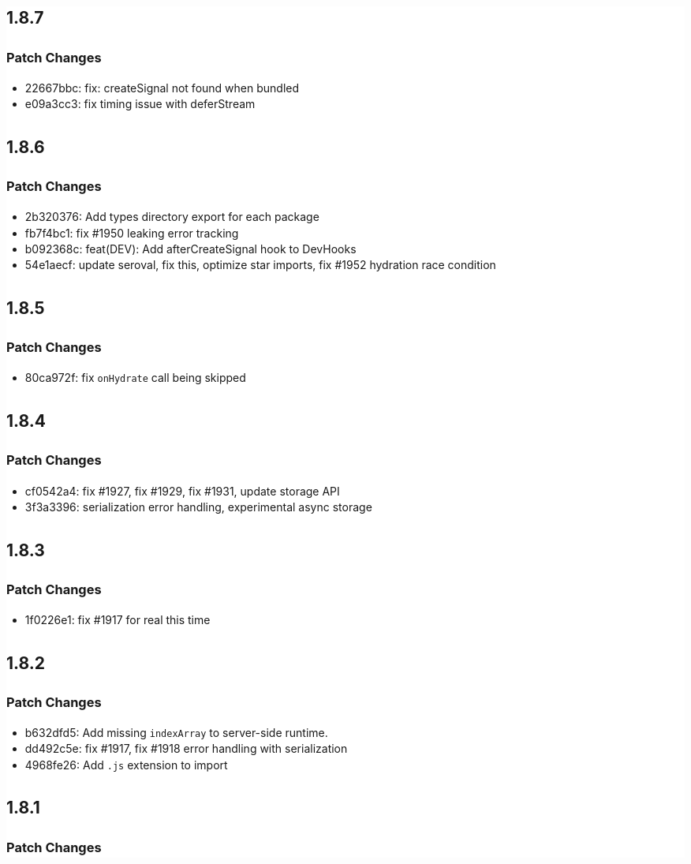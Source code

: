 ## 1.8.7

### Patch Changes

- 22667bbc: fix: createSignal not found when bundled
- e09a3cc3: fix timing issue with deferStream

## 1.8.6

### Patch Changes

- 2b320376: Add types directory export for each package
- fb7f4bc1: fix #1950 leaking error tracking
- b092368c: feat(DEV): Add afterCreateSignal hook to DevHooks
- 54e1aecf: update seroval, fix this, optimize star imports, fix #1952 hydration race condition

## 1.8.5

### Patch Changes

- 80ca972f: fix `onHydrate` call being skipped

## 1.8.4

### Patch Changes

- cf0542a4: fix #1927, fix #1929, fix #1931, update storage API
- 3f3a3396: serialization error handling, experimental async storage

## 1.8.3

### Patch Changes

- 1f0226e1: fix #1917 for real this time

## 1.8.2

### Patch Changes

- b632dfd5: Add missing `indexArray` to server-side runtime.
- dd492c5e: fix #1917, fix #1918 error handling with serialization
- 4968fe26: Add `.js` extension to import

## 1.8.1

### Patch Changes
